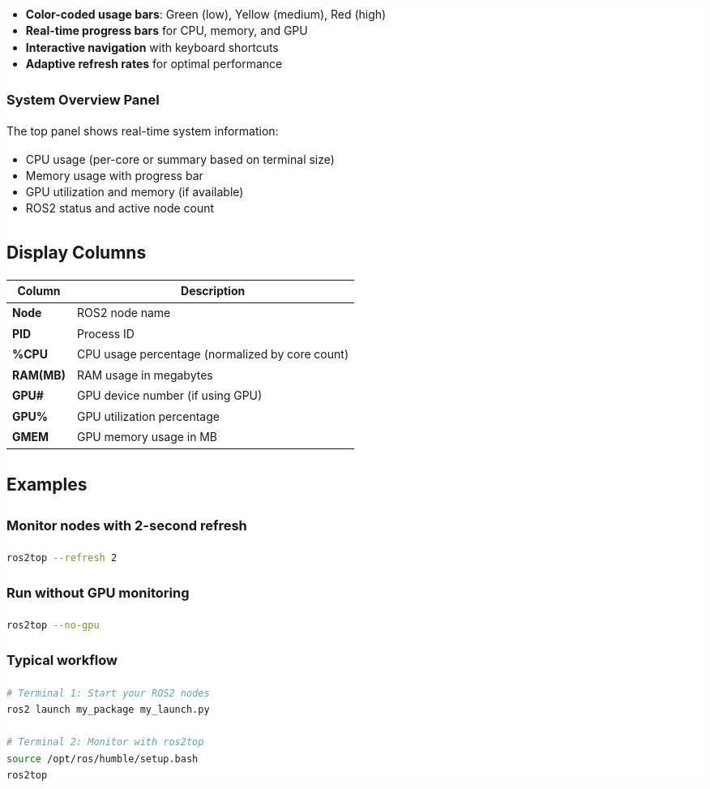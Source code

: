 - **Color-coded usage bars**: Green (low), Yellow (medium), Red (high)
- **Real-time progress bars** for CPU, memory, and GPU
- **Interactive navigation** with keyboard shortcuts
- **Adaptive refresh rates** for optimal performance

### System Overview Panel

The top panel shows real-time system information:

- CPU usage (per-core or summary based on terminal size)
- Memory usage with progress bar
- GPU utilization and memory (if available)
- ROS2 status and active node count

## Display Columns

| Column      | Description                                     |
| ----------- | ----------------------------------------------- |
| **Node**    | ROS2 node name                                  |
| **PID**     | Process ID                                      |
| **%CPU**    | CPU usage percentage (normalized by core count) |
| **RAM(MB)** | RAM usage in megabytes                          |
| **GPU#**    | GPU device number (if using GPU)                |
| **GPU%**    | GPU utilization percentage                      |
| **GMEM**    | GPU memory usage in MB                          |

## Examples

### Monitor nodes with 2-second refresh

```bash
ros2top --refresh 2
```

### Run without GPU monitoring

```bash
ros2top --no-gpu
```

### Typical workflow

```bash
# Terminal 1: Start your ROS2 nodes
ros2 launch my_package my_launch.py

# Terminal 2: Monitor with ros2top
source /opt/ros/humble/setup.bash
ros2top
```
